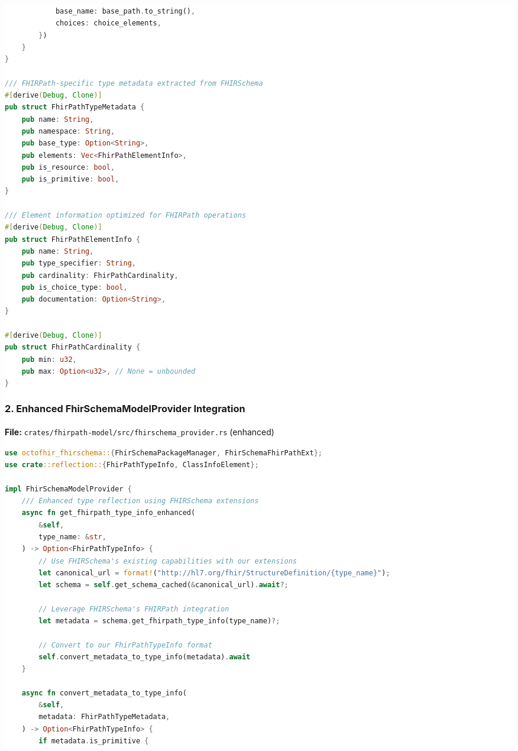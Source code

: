 ```rust
            base_name: base_path.to_string(),
            choices: choice_elements,
        })
    }
}

/// FHIRPath-specific type metadata extracted from FHIRSchema
#[derive(Debug, Clone)]
pub struct FhirPathTypeMetadata {
    pub name: String,
    pub namespace: String,
    pub base_type: Option<String>,
    pub elements: Vec<FhirPathElementInfo>,
    pub is_resource: bool,
    pub is_primitive: bool,
}

/// Element information optimized for FHIRPath operations
#[derive(Debug, Clone)]
pub struct FhirPathElementInfo {
    pub name: String,
    pub type_specifier: String,
    pub cardinality: FhirPathCardinality,
    pub is_choice_type: bool,
    pub documentation: Option<String>,
}

#[derive(Debug, Clone)]
pub struct FhirPathCardinality {
    pub min: u32,
    pub max: Option<u32>, // None = unbounded
}
```

### 2. Enhanced FhirSchemaModelProvider Integration

**File:** `crates/fhirpath-model/src/fhirschema_provider.rs` (enhanced)

```rust
use octofhir_fhirschema::{FhirSchemaPackageManager, FhirSchemaFhirPathExt};
use crate::reflection::{FhirPathTypeInfo, ClassInfoElement};

impl FhirSchemaModelProvider {
    /// Enhanced type reflection using FHIRSchema extensions
    async fn get_fhirpath_type_info_enhanced(
        &self,
        type_name: &str,
    ) -> Option<FhirPathTypeInfo> {
        // Use FHIRSchema's existing capabilities with our extensions
        let canonical_url = format!("http://hl7.org/fhir/StructureDefinition/{type_name}");
        let schema = self.get_schema_cached(&canonical_url).await?;
        
        // Leverage FHIRSchema's FHIRPath integration
        let metadata = schema.get_fhirpath_type_info(type_name)?;
        
        // Convert to our FhirPathTypeInfo format
        self.convert_metadata_to_type_info(metadata).await
    }
    
    async fn convert_metadata_to_type_info(
        &self,
        metadata: FhirPathTypeMetadata,
    ) -> Option<FhirPathTypeInfo> {
        if metadata.is_primitive {
```